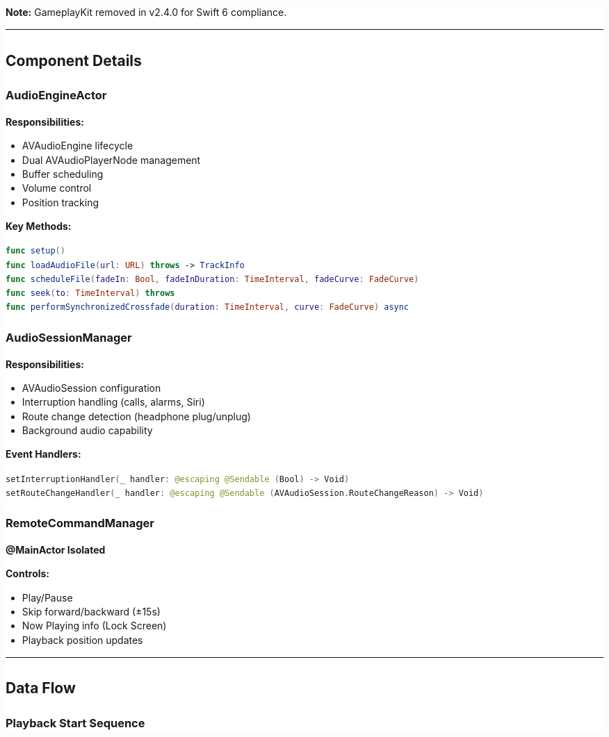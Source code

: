 **Note:** GameplayKit removed in v2.4.0 for Swift 6 compliance.

---

## Component Details

### AudioEngineActor

**Responsibilities:**
- AVAudioEngine lifecycle
- Dual AVAudioPlayerNode management
- Buffer scheduling
- Volume control
- Position tracking

**Key Methods:**
```swift
func setup()
func loadAudioFile(url: URL) throws -> TrackInfo
func scheduleFile(fadeIn: Bool, fadeInDuration: TimeInterval, fadeCurve: FadeCurve)
func seek(to: TimeInterval) throws
func performSynchronizedCrossfade(duration: TimeInterval, curve: FadeCurve) async
```

### AudioSessionManager

**Responsibilities:**
- AVAudioSession configuration
- Interruption handling (calls, alarms, Siri)
- Route change detection (headphone plug/unplug)
- Background audio capability

**Event Handlers:**
```swift
setInterruptionHandler(_ handler: @escaping @Sendable (Bool) -> Void)
setRouteChangeHandler(_ handler: @escaping @Sendable (AVAudioSession.RouteChangeReason) -> Void)
```

### RemoteCommandManager

**@MainActor Isolated**

**Controls:**
- Play/Pause
- Skip forward/backward (±15s)
- Now Playing info (Lock Screen)
- Playback position updates

---

## Data Flow

### Playback Start Sequence
